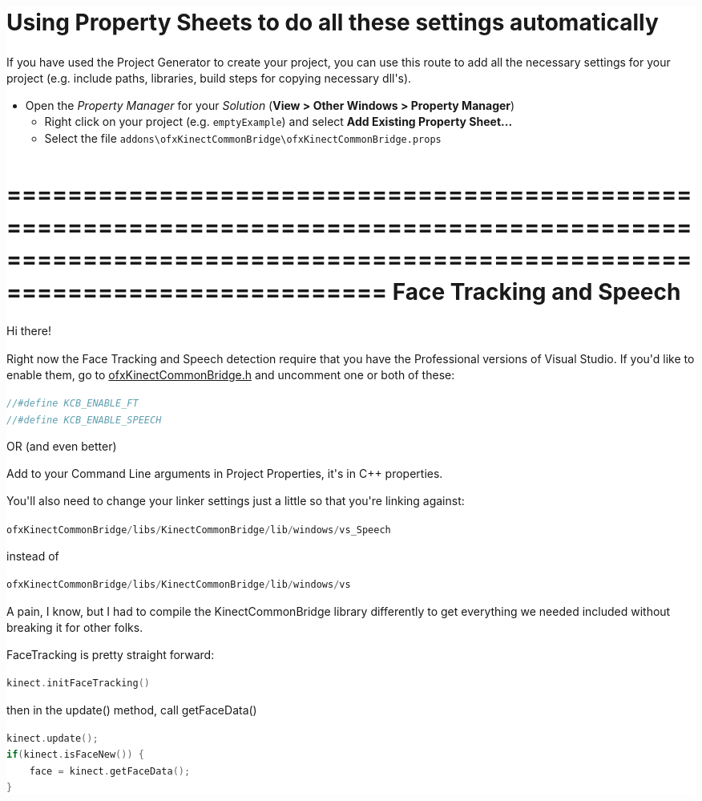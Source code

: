 # Using Property Sheets to do all these settings automatically

If you have used the Project Generator to create your project, you can use this route to add all the necessary settings for your project (e.g. include paths, libraries, build steps for copying necessary dll's).

- Open the *Property Manager* for your *Solution* (**View > Other Windows > Property Manager**)
  - Right click on your project (e.g. `emptyExample`) and select **Add Existing Property Sheet...**
  - Select the file `addons\ofxKinectCommonBridge\ofxKinectCommonBridge.props`


================================================================================================================================================================
 Face Tracking and Speech
================================================================================================================================================================

Hi there!

Right now the Face Tracking and Speech detection require that you have the Professional versions of Visual Studio. If you'd like to enable them, go to [ofxKinectCommonBridge.h](https://github.com/joshuajnoble/ofxKinectCommonBridge/blob/master/src/ofxKinectCommonBridge.h) and uncomment one or both of these:

```cpp
//#define KCB_ENABLE_FT
//#define KCB_ENABLE_SPEECH
```

OR (and even better)

Add to your Command Line arguments in Project Properties, it's in C++ properties.

You'll also need to change your linker settings just a little so that you're linking against:

```cpp
ofxKinectCommonBridge/libs/KinectCommonBridge/lib/windows/vs_Speech
```

instead of 

```cpp
ofxKinectCommonBridge/libs/KinectCommonBridge/lib/windows/vs
```

A pain, I know, but I had to compile the KinectCommonBridge library differently to get everything we needed included without breaking it for other folks.

FaceTracking is pretty straight forward:

```cpp
kinect.initFaceTracking()
```

then in the update() method, call getFaceData()

```cpp
kinect.update();
if(kinect.isFaceNew()) {
	face = kinect.getFaceData();
}
```
